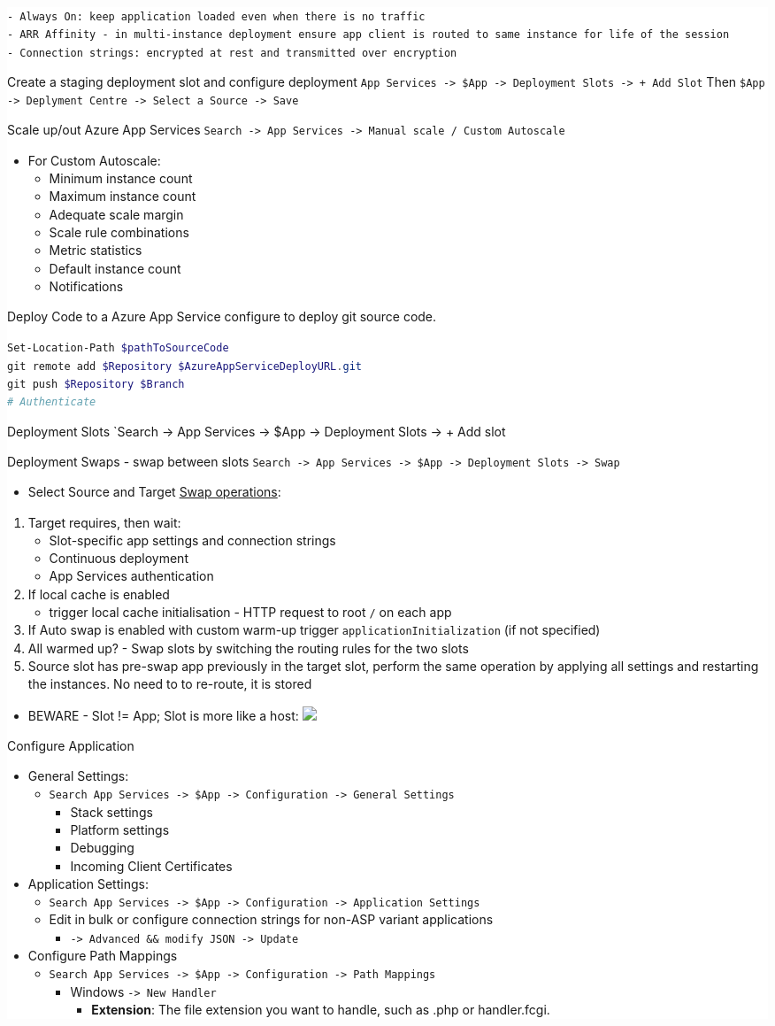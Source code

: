 	- Always On: keep application loaded even when there is no traffic
	- ARR Affinity - in multi-instance deployment ensure app client is routed to same instance for life of the session
	- Connection strings: encrypted at rest and transmitted over encryption

Create a staging deployment slot and configure deployment 
`App Services -> $App -> Deployment Slots -> + Add Slot`
Then
`$App -> Deplyment Centre -> Select a Source -> Save`

Scale up/out Azure App Services
`Search -> App Services -> Manual scale / Custom Autoscale`
- For Custom Autoscale:
	- Minimum instance count
	- Maximum instance count
	- Adequate scale margin
	- Scale rule combinations
	- Metric statistics
	- Default instance count
	- Notifications

Deploy Code to a Azure App Service configure to deploy git source code.
```powershell
Set-Location-Path $pathToSourceCode
git remote add $Repository $AzureAppServiceDeployURL.git 
git push $Repository $Branch
# Authenticate
```

Deployment Slots 
`Search -> App Services -> $App -> Deployment Slots -> + Add slot  

Deployment Swaps - swap between slots
`Search -> App Services -> $App -> Deployment Slots -> Swap`
- Select Source and Target
[Swap operations](https://learn.microsoft.com/en-us/azure/app-service/deploy-staging-slots):
1. Target requires, then wait: 
	- Slot-specific app settings and connection strings
	- Continuous deployment
	- App Services authentication 
2. If local cache is enabled 
	- trigger local cache initialisation - HTTP request to root `/` on each app 
3. If Auto swap is enabled with custom warm-up trigger `applicationInitialization` (if not specified)
4. All warmed up? - Swap slots by switching the routing rules for the two slots
5. Source slot has pre-swap app previously in the target slot, perform the same operation by applying all settings and restarting the instances. No need to to re-route, it is stored
- BEWARE - Slot != App; Slot is more like a host:
![](azslotswappedsettingsvsslotspecificsettings.png)

Configure Application
- General Settings:
	- `Search App Services -> $App -> Configuration -> General Settings`
		- Stack settings
		- Platform settings
		- Debugging
		- Incoming Client Certificates
- Application Settings:
	- `Search App Services -> $App -> Configuration -> Application Settings`
	- Edit in bulk or configure connection strings for non-ASP variant applications
		- `-> Advanced && modify JSON -> Update`
- Configure Path Mappings
	- `Search App Services -> $App -> Configuration -> Path Mappings`
		- Windows `-> New Handler`
			- **Extension**: The file extension you want to handle, such as .php or handler.fcgi.